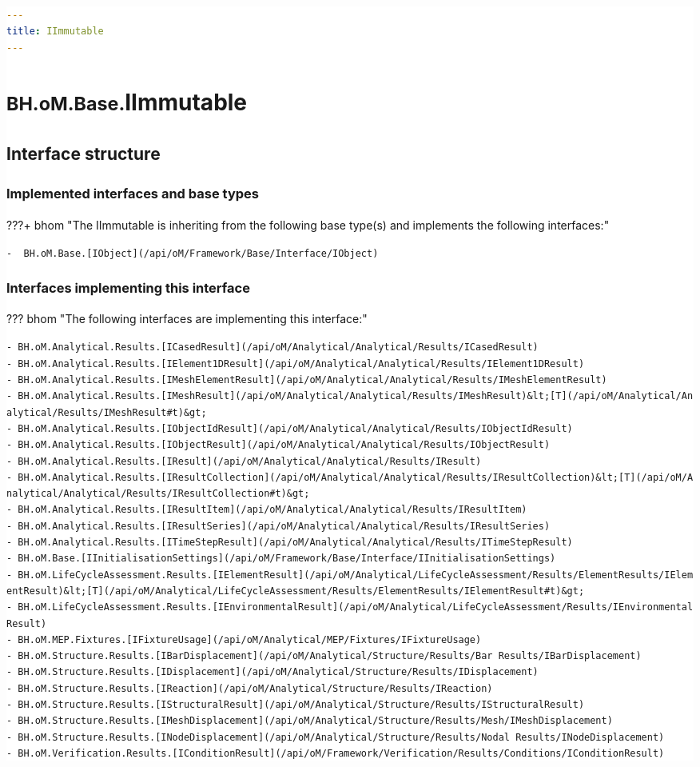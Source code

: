 ```yaml
---
title: IImmutable
---
```


# <small>BH.oM.Base.</small>**IImmutable**



## Interface structure

### Implemented interfaces and base types

???+ bhom "The IImmutable is inheriting from the following base type(s) and implements the following interfaces:"

    -  BH.oM.Base.[IObject](/api/oM/Framework/Base/Interface/IObject)


### Interfaces implementing this interface

??? bhom "The following interfaces are implementing this interface:"

    - BH.oM.Analytical.Results.[ICasedResult](/api/oM/Analytical/Analytical/Results/ICasedResult)
    - BH.oM.Analytical.Results.[IElement1DResult](/api/oM/Analytical/Analytical/Results/IElement1DResult)
    - BH.oM.Analytical.Results.[IMeshElementResult](/api/oM/Analytical/Analytical/Results/IMeshElementResult)
    - BH.oM.Analytical.Results.[IMeshResult](/api/oM/Analytical/Analytical/Results/IMeshResult)&lt;[T](/api/oM/Analytical/Analytical/Results/IMeshResult#t)&gt;
    - BH.oM.Analytical.Results.[IObjectIdResult](/api/oM/Analytical/Analytical/Results/IObjectIdResult)
    - BH.oM.Analytical.Results.[IObjectResult](/api/oM/Analytical/Analytical/Results/IObjectResult)
    - BH.oM.Analytical.Results.[IResult](/api/oM/Analytical/Analytical/Results/IResult)
    - BH.oM.Analytical.Results.[IResultCollection](/api/oM/Analytical/Analytical/Results/IResultCollection)&lt;[T](/api/oM/Analytical/Analytical/Results/IResultCollection#t)&gt;
    - BH.oM.Analytical.Results.[IResultItem](/api/oM/Analytical/Analytical/Results/IResultItem)
    - BH.oM.Analytical.Results.[IResultSeries](/api/oM/Analytical/Analytical/Results/IResultSeries)
    - BH.oM.Analytical.Results.[ITimeStepResult](/api/oM/Analytical/Analytical/Results/ITimeStepResult)
    - BH.oM.Base.[IInitialisationSettings](/api/oM/Framework/Base/Interface/IInitialisationSettings)
    - BH.oM.LifeCycleAssessment.Results.[IElementResult](/api/oM/Analytical/LifeCycleAssessment/Results/ElementResults/IElementResult)&lt;[T](/api/oM/Analytical/LifeCycleAssessment/Results/ElementResults/IElementResult#t)&gt;
    - BH.oM.LifeCycleAssessment.Results.[IEnvironmentalResult](/api/oM/Analytical/LifeCycleAssessment/Results/IEnvironmentalResult)
    - BH.oM.MEP.Fixtures.[IFixtureUsage](/api/oM/Analytical/MEP/Fixtures/IFixtureUsage)
    - BH.oM.Structure.Results.[IBarDisplacement](/api/oM/Analytical/Structure/Results/Bar Results/IBarDisplacement)
    - BH.oM.Structure.Results.[IDisplacement](/api/oM/Analytical/Structure/Results/IDisplacement)
    - BH.oM.Structure.Results.[IReaction](/api/oM/Analytical/Structure/Results/IReaction)
    - BH.oM.Structure.Results.[IStructuralResult](/api/oM/Analytical/Structure/Results/IStructuralResult)
    - BH.oM.Structure.Results.[IMeshDisplacement](/api/oM/Analytical/Structure/Results/Mesh/IMeshDisplacement)
    - BH.oM.Structure.Results.[INodeDisplacement](/api/oM/Analytical/Structure/Results/Nodal Results/INodeDisplacement)
    - BH.oM.Verification.Results.[IConditionResult](/api/oM/Framework/Verification/Results/Conditions/IConditionResult)
